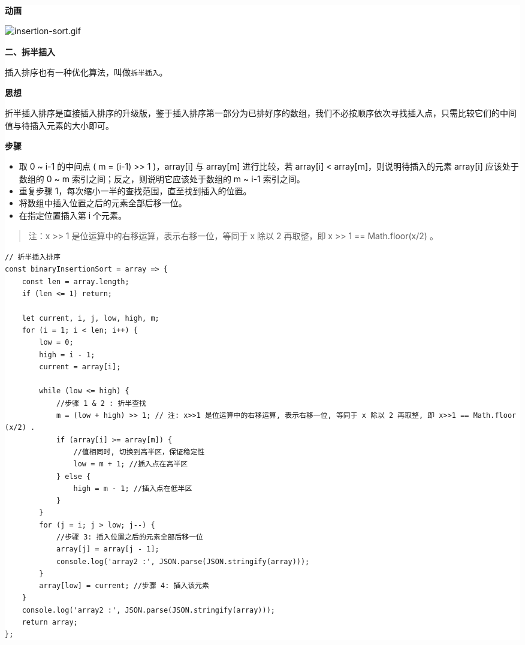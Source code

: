 **动画**

![insertion-sort.gif](https://upload-images.jianshu.io/upload_images/12890819-8ba117506372e97e.gif?imageMogr2/auto-orient/strip)


**二、拆半插入**

插入排序也有一种优化算法，叫做`拆半插入`。

**思想**

折半插入排序是直接插入排序的升级版，鉴于插入排序第一部分为已排好序的数组，我们不必按顺序依次寻找插入点，只需比较它们的中间值与待插入元素的大小即可。

**步骤**

- 取 0 ~ i-1 的中间点 ( m = (i-1) >> 1 )，array[i] 与 array[m] 进行比较，若 array[i]  <  array[m]，则说明待插入的元素 array[i]  应该处于数组的 0 ~ m 索引之间；反之，则说明它应该处于数组的 m ~ i-1 索引之间。
- 重复步骤 1，每次缩小一半的查找范围，直至找到插入的位置。
- 将数组中插入位置之后的元素全部后移一位。
- 在指定位置插入第 i 个元素。


> 注：x >> 1 是位运算中的右移运算，表示右移一位，等同于 x 除以 2 再取整，即 x >> 1 == Math.floor(x/2) 。


```
// 折半插入排序
const binaryInsertionSort = array => {
	const len = array.length;
	if (len <= 1) return;

	let current, i, j, low, high, m;
	for (i = 1; i < len; i++) {
		low = 0;
		high = i - 1;
		current = array[i];

		while (low <= high) {
			//步骤 1 & 2 : 折半查找
			m = (low + high) >> 1; // 注: x>>1 是位运算中的右移运算, 表示右移一位, 等同于 x 除以 2 再取整, 即 x>>1 == Math.floor(x/2) .
			if (array[i] >= array[m]) {
				//值相同时, 切换到高半区，保证稳定性
				low = m + 1; //插入点在高半区
			} else {
				high = m - 1; //插入点在低半区
			}
		}
		for (j = i; j > low; j--) {
			//步骤 3: 插入位置之后的元素全部后移一位
			array[j] = array[j - 1];
			console.log('array2 :', JSON.parse(JSON.stringify(array)));
		}
		array[low] = current; //步骤 4: 插入该元素
	}
	console.log('array2 :', JSON.parse(JSON.stringify(array)));
	return array;
};
```
